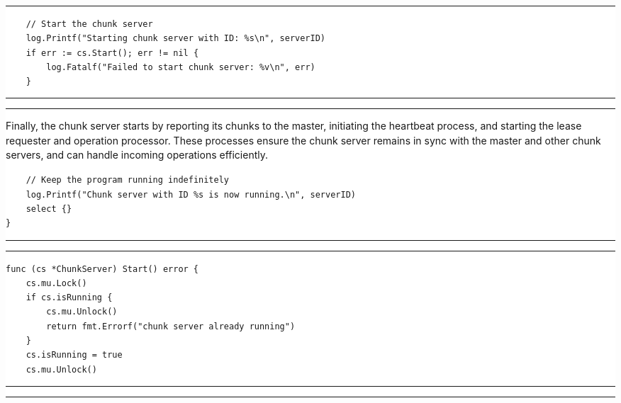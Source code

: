 
</SwmSnippet>

<SwmSnippet path="/cmd/chunkserver/main.go" line="48">

---

```
	// Start the chunk server
	log.Printf("Starting chunk server with ID: %s\n", serverID)
	if err := cs.Start(); err != nil {
		log.Fatalf("Failed to start chunk server: %v\n", err)
	}
```

---

</SwmSnippet>

<SwmSnippet path="/cmd/chunkserver/main.go" line="54">

---

Finally, the chunk server starts by reporting its chunks to the master, initiating the heartbeat process, and starting the lease requester and operation processor. These processes ensure the chunk server remains in sync with the master and other chunk servers, and can handle incoming operations efficiently.

```
	// Keep the program running indefinitely
	log.Printf("Chunk server with ID %s is now running.\n", serverID)
	select {}
}
```

---

</SwmSnippet>

<SwmSnippet path="/internal/chunkserver/chunkserver.go" line="73">

---

```
func (cs *ChunkServer) Start() error {
	cs.mu.Lock()
	if cs.isRunning {
		cs.mu.Unlock()
		return fmt.Errorf("chunk server already running")
	}
	cs.isRunning = true
	cs.mu.Unlock()
```

---

</SwmSnippet>

<SwmSnippet path="/internal/chunkserver/chunkserver.go" line="88">

---